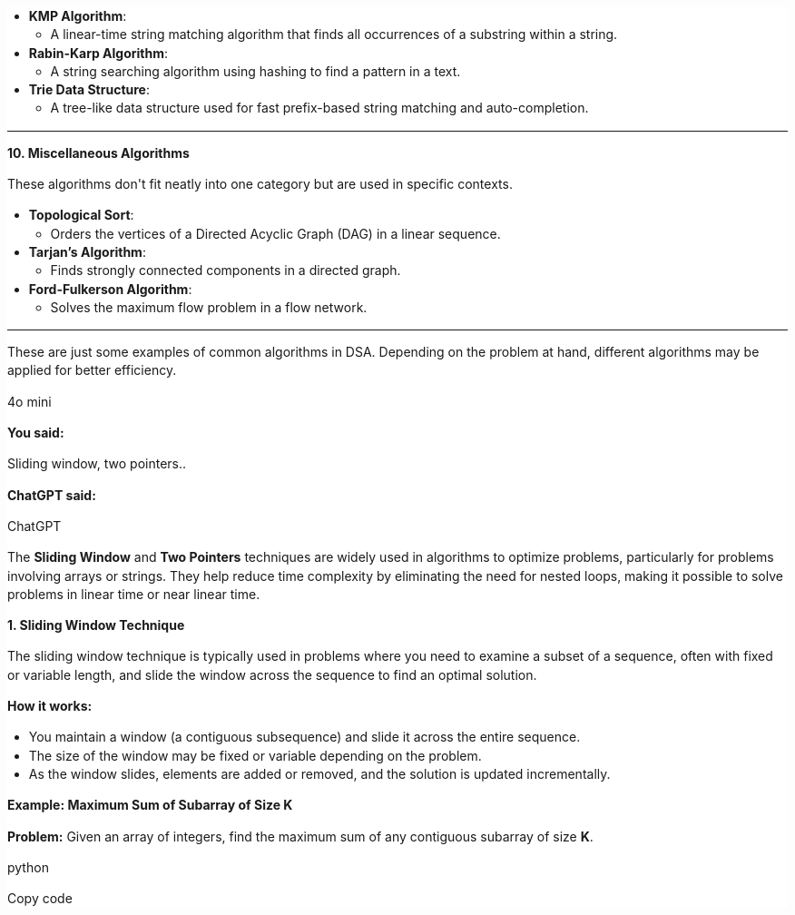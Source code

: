- **KMP Algorithm**:
  - A linear-time string matching algorithm that finds all occurrences of a substring within a string.
- **Rabin-Karp Algorithm**:
  - A string searching algorithm using hashing to find a pattern in a text.
- **Trie Data Structure**:
  - A tree-like data structure used for fast prefix-based string matching and auto-completion.
-----
**10. Miscellaneous Algorithms**

These algorithms don't fit neatly into one category but are used in specific contexts.

- **Topological Sort**:
  - Orders the vertices of a Directed Acyclic Graph (DAG) in a linear sequence.
- **Tarjan’s Algorithm**:
  - Finds strongly connected components in a directed graph.
- **Ford-Fulkerson Algorithm**:
  - Solves the maximum flow problem in a flow network.
-----
These are just some examples of common algorithms in DSA. Depending on the problem at hand, different algorithms may be applied for better efficiency.

4o mini

**You said:**

Sliding window, two pointers..

**ChatGPT said:**

ChatGPT

The **Sliding Window** and **Two Pointers** techniques are widely used in algorithms to optimize problems, particularly for problems involving arrays or strings. They help reduce time complexity by eliminating the need for nested loops, making it possible to solve problems in linear time or near linear time.

**1. Sliding Window Technique**

The sliding window technique is typically used in problems where you need to examine a subset of a sequence, often with fixed or variable length, and slide the window across the sequence to find an optimal solution.

**How it works:**

- You maintain a window (a contiguous subsequence) and slide it across the entire sequence.
- The size of the window may be fixed or variable depending on the problem.
- As the window slides, elements are added or removed, and the solution is updated incrementally.

**Example: Maximum Sum of Subarray of Size K**

**Problem:** Given an array of integers, find the maximum sum of any contiguous subarray of size **K**.

python

Copy code
